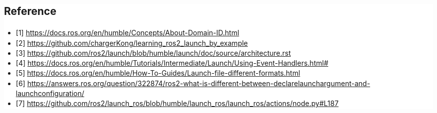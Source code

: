 ## Reference

* [1] https://docs.ros.org/en/humble/Concepts/About-Domain-ID.html
* [2] https://github.com/chargerKong/learning_ros2_launch_by_example
* [3] https://github.com/ros2/launch/blob/humble/launch/doc/source/architecture.rst
* [4] https://docs.ros.org/en/humble/Tutorials/Intermediate/Launch/Using-Event-Handlers.html#
* [5] https://docs.ros.org/en/humble/How-To-Guides/Launch-file-different-formats.html
* [6] https://answers.ros.org/question/322874/ros2-what-is-different-between-declarelaunchargument-and-launchconfiguration/
* [7] https://github.com/ros2/launch_ros/blob/humble/launch_ros/launch_ros/actions/node.py#L187